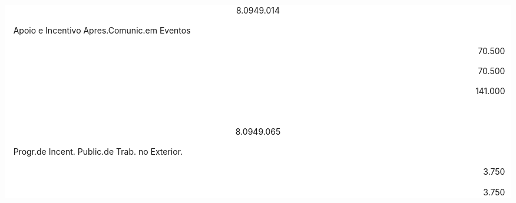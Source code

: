   <p class=MsoNormal align=center style='text-align:center'>8.0949.014<span
  style='mso-fareast-font-family:"Arial Unicode MS"'><o:p></o:p></span></p>
  </td>
  <td width=294 colspan=2 style='width:220.6pt;border-top:none;border-left:
  none;border-bottom:solid windowtext .5pt;border-right:solid windowtext .5pt;
  mso-border-top-alt:solid windowtext .5pt;mso-border-left-alt:solid windowtext .5pt;
  padding:0cm 0cm 0cm 0cm'>
  <p class=MsoNormal style='text-align:justify;text-indent:11.0pt'>Apoio e
  Incentivo Apres.Comunic.em Eventos<span style='mso-fareast-font-family:"Arial Unicode MS"'><o:p></o:p></span></p>
  </td>
  <td width=76 colspan=2 style='width:2.0cm;border-top:none;border-left:none;
  border-bottom:solid windowtext .5pt;border-right:solid windowtext .5pt;
  mso-border-top-alt:solid windowtext .5pt;mso-border-left-alt:solid windowtext .5pt;
  padding:0cm 0cm 0cm 0cm'>
  <p class=MsoNormal align=right style='margin-right:7.95pt;text-align:right'>70.500<span
  style='mso-fareast-font-family:"Arial Unicode MS"'><o:p></o:p></span></p>
  </td>
  <td width=76 colspan=2 style='width:2.0cm;border-top:none;border-left:none;
  border-bottom:solid windowtext .5pt;border-right:solid windowtext .5pt;
  mso-border-top-alt:solid windowtext .5pt;mso-border-left-alt:solid windowtext .5pt;
  padding:0cm 0cm 0cm 0cm'>
  <p class=MsoNormal align=right style='margin-right:7.95pt;text-align:right'><span
  style="mso-spacerun: yes">        </span>70.500 <span style='mso-fareast-font-family:
  "Arial Unicode MS"'><o:p></o:p></span></p>
  </td>
  <td width=85 colspan=3 style='width:63.75pt;border-top:none;border-left:none;
  border-bottom:solid windowtext .5pt;border-right:solid windowtext .5pt;
  mso-border-top-alt:solid windowtext .5pt;mso-border-left-alt:solid windowtext .5pt;
  padding:0cm 0cm 0cm 0cm'>
  <p class=MsoNormal align=right style='margin-right:7.9pt;text-align:right'><span
  style="mso-spacerun: yes">       </span>141.000 <span style='mso-fareast-font-family:
  "Arial Unicode MS"'><o:p></o:p></span></p>
  </td>
  <td style='mso-cell-special:placeholder;border:none;padding:0cm 0cm 0cm 0cm'
  width=1><p class='MsoNormal'>&nbsp;</td>
 </tr>
 <tr style='mso-row-margin-right:.65pt'>
  <td width=76 colspan=2 style='width:2.0cm;border:solid windowtext .5pt;
  border-top:none;mso-border-top-alt:solid windowtext .5pt;padding:0cm 0cm 0cm 0cm'>
  <p class=MsoNormal align=center style='text-align:center'>8.0949.065<span
  style='mso-fareast-font-family:"Arial Unicode MS"'><o:p></o:p></span></p>
  </td>
  <td width=294 colspan=2 style='width:220.6pt;border-top:none;border-left:
  none;border-bottom:solid windowtext .5pt;border-right:solid windowtext .5pt;
  mso-border-top-alt:solid windowtext .5pt;mso-border-left-alt:solid windowtext .5pt;
  padding:0cm 0cm 0cm 0cm'>
  <p class=MsoNormal style='text-align:justify;text-indent:11.0pt'>Progr.de
  Incent. Public.de Trab. no Exterior.<span style='mso-fareast-font-family:
  "Arial Unicode MS"'><o:p></o:p></span></p>
  </td>
  <td width=76 colspan=2 style='width:2.0cm;border-top:none;border-left:none;
  border-bottom:solid windowtext .5pt;border-right:solid windowtext .5pt;
  mso-border-top-alt:solid windowtext .5pt;mso-border-left-alt:solid windowtext .5pt;
  padding:0cm 0cm 0cm 0cm'>
  <p class=MsoNormal align=right style='margin-right:7.95pt;text-align:right'>3.750
  <span style='mso-fareast-font-family:"Arial Unicode MS"'><o:p></o:p></span></p>
  </td>
  <td width=76 colspan=2 style='width:2.0cm;border-top:none;border-left:none;
  border-bottom:solid windowtext .5pt;border-right:solid windowtext .5pt;
  mso-border-top-alt:solid windowtext .5pt;mso-border-left-alt:solid windowtext .5pt;
  padding:0cm 0cm 0cm 0cm'>
  <p class=MsoNormal align=right style='margin-right:7.95pt;text-align:right'><span
  style="mso-spacerun: yes">          </span>3.750 <span style='mso-fareast-font-family: